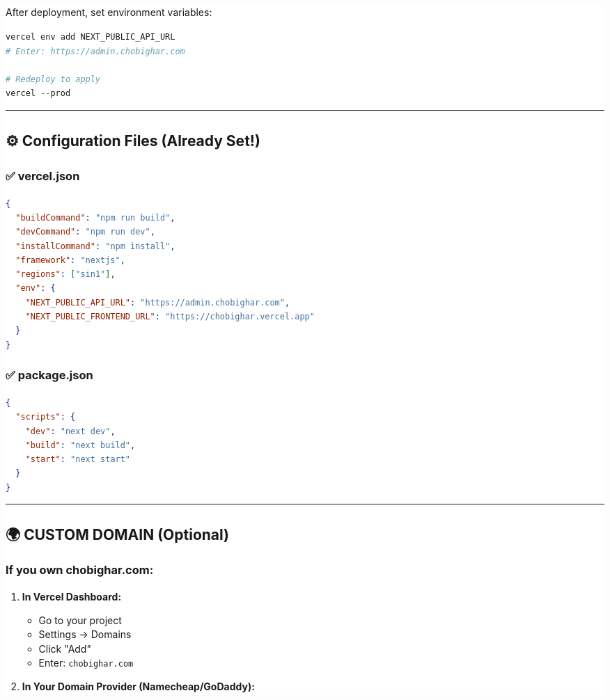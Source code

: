 After deployment, set environment variables:
```powershell
vercel env add NEXT_PUBLIC_API_URL
# Enter: https://admin.chobighar.com

# Redeploy to apply
vercel --prod
```

---

## ⚙️ Configuration Files (Already Set!)

### ✅ vercel.json
```json
{
  "buildCommand": "npm run build",
  "devCommand": "npm run dev",
  "installCommand": "npm install",
  "framework": "nextjs",
  "regions": ["sin1"],
  "env": {
    "NEXT_PUBLIC_API_URL": "https://admin.chobighar.com",
    "NEXT_PUBLIC_FRONTEND_URL": "https://chobighar.vercel.app"
  }
}
```

### ✅ package.json
```json
{
  "scripts": {
    "dev": "next dev",
    "build": "next build",
    "start": "next start"
  }
}
```

---

## 🌍 CUSTOM DOMAIN (Optional)

### If you own chobighar.com:

1. **In Vercel Dashboard:**
   - Go to your project
   - Settings → Domains
   - Click "Add"
   - Enter: `chobighar.com`

2. **In Your Domain Provider (Namecheap/GoDaddy):**
   